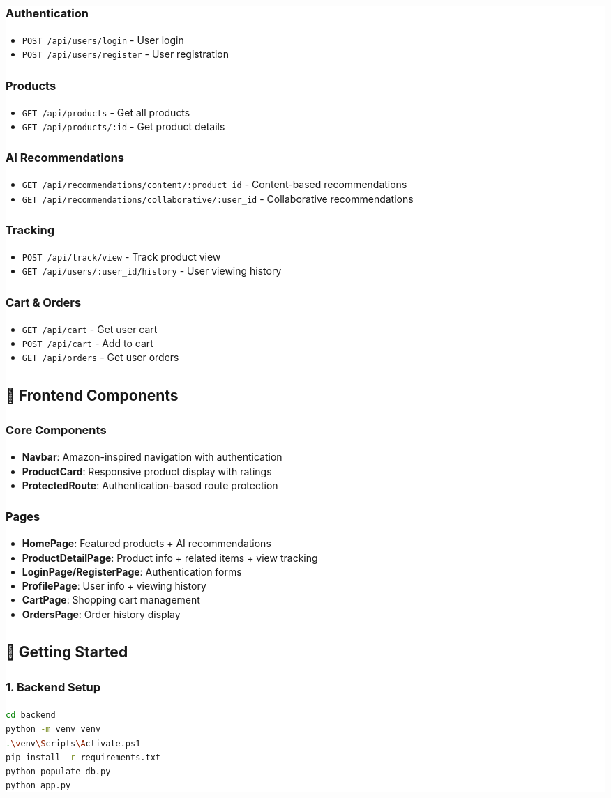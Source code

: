 ### Authentication
- `POST /api/users/login` - User login
- `POST /api/users/register` - User registration

### Products
- `GET /api/products` - Get all products
- `GET /api/products/:id` - Get product details

### AI Recommendations
- `GET /api/recommendations/content/:product_id` - Content-based recommendations
- `GET /api/recommendations/collaborative/:user_id` - Collaborative recommendations

### Tracking
- `POST /api/track/view` - Track product view
- `GET /api/users/:user_id/history` - User viewing history

### Cart & Orders
- `GET /api/cart` - Get user cart
- `POST /api/cart` - Add to cart
- `GET /api/orders` - Get user orders

## 🎨 Frontend Components

### Core Components
- **Navbar**: Amazon-inspired navigation with authentication
- **ProductCard**: Responsive product display with ratings
- **ProtectedRoute**: Authentication-based route protection

### Pages
- **HomePage**: Featured products + AI recommendations
- **ProductDetailPage**: Product info + related items + view tracking
- **LoginPage/RegisterPage**: Authentication forms
- **ProfilePage**: User info + viewing history
- **CartPage**: Shopping cart management
- **OrdersPage**: Order history display

## 🚀 Getting Started

### 1. Backend Setup
```bash
cd backend
python -m venv venv
.\venv\Scripts\Activate.ps1
pip install -r requirements.txt
python populate_db.py
python app.py
```
